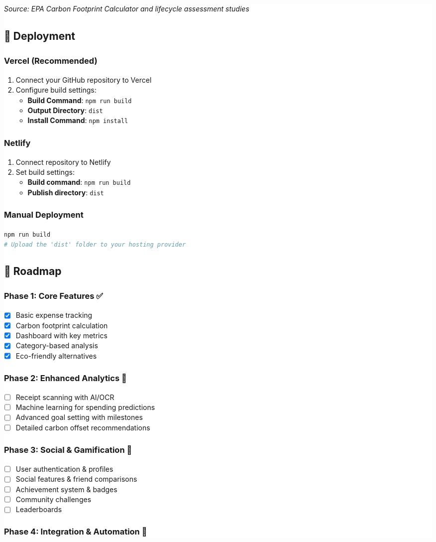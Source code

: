 _Source: EPA Carbon Footprint Calculator and lifecycle assessment studies_

## 🚀 Deployment

### Vercel (Recommended)

1. Connect your GitHub repository to Vercel
2. Configure build settings:
   - **Build Command**: `npm run build`
   - **Output Directory**: `dist`
   - **Install Command**: `npm install`

### Netlify

1. Connect repository to Netlify
2. Set build settings:
   - **Build command**: `npm run build`
   - **Publish directory**: `dist`

### Manual Deployment

```bash
npm run build
# Upload the 'dist' folder to your hosting provider
```

## 🎯 Roadmap

### Phase 1: Core Features ✅

- [x] Basic expense tracking
- [x] Carbon footprint calculation
- [x] Dashboard with key metrics
- [x] Category-based analysis
- [x] Eco-friendly alternatives

### Phase 2: Enhanced Analytics 🔄

- [ ] Receipt scanning with AI/OCR
- [ ] Machine learning for spending predictions
- [ ] Advanced goal setting with milestones
- [ ] Detailed carbon offset recommendations

### Phase 3: Social & Gamification 📅

- [ ] User authentication & profiles
- [ ] Social features & friend comparisons
- [ ] Achievement system & badges
- [ ] Community challenges
- [ ] Leaderboards

### Phase 4: Integration & Automation 🔮

